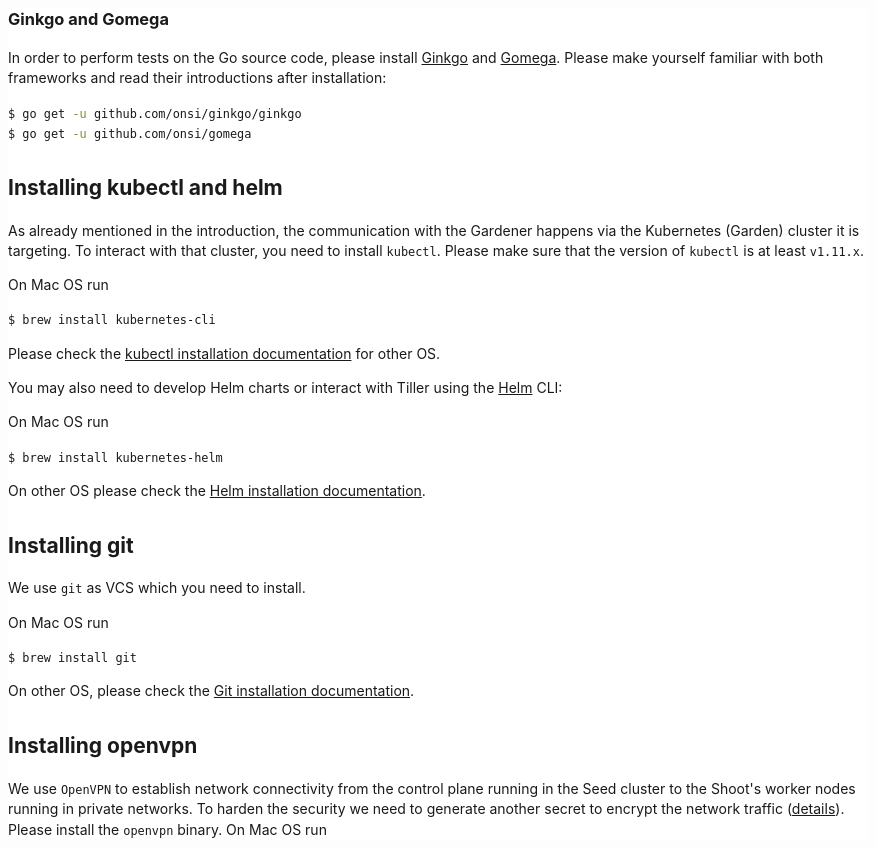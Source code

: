### Ginkgo and Gomega

In order to perform tests on the Go source code, please install [Ginkgo](https://onsi.github.io/ginkgo/) and [Gomega](http://onsi.github.io/gomega/). Please make yourself familiar with both frameworks and read their introductions after installation:

```bash
$ go get -u github.com/onsi/ginkgo/ginkgo
$ go get -u github.com/onsi/gomega
```

## Installing kubectl and helm

As already mentioned in the introduction, the communication with the Gardener happens via the Kubernetes (Garden) cluster it is targeting. To interact with that cluster, you need to install `kubectl`. Please make sure that the version of `kubectl` is at least `v1.11.x`.

On Mac OS run

```bash
$ brew install kubernetes-cli
```

Please check the [kubectl installation documentation](https://kubernetes.io/docs/tasks/tools/install-kubectl/) for other OS.

You may also need to develop Helm charts or interact with Tiller using the [Helm](https://github.com/kubernetes/helm) CLI:

On Mac OS run

```bash
$ brew install kubernetes-helm
```

On other OS please check the [Helm installation documentation](https://github.com/kubernetes/helm/blob/master/docs/install.md).

## Installing git

We use `git` as VCS which you need to install.

On Mac OS run

```bash
$ brew install git
```

On other OS, please check the [Git installation documentation](https://git-scm.com/book/en/v2/Getting-Started-Installing-Git).

## Installing openvpn

We use `OpenVPN` to establish network connectivity from the control plane running in the Seed cluster to the Shoot's worker nodes running in private networks.
To harden the security we need to generate another secret to encrypt the network traffic ([details](https://openvpn.net/index.php/open-source/documentation/howto.html#security)).
Please install the `openvpn` binary. On Mac OS run
